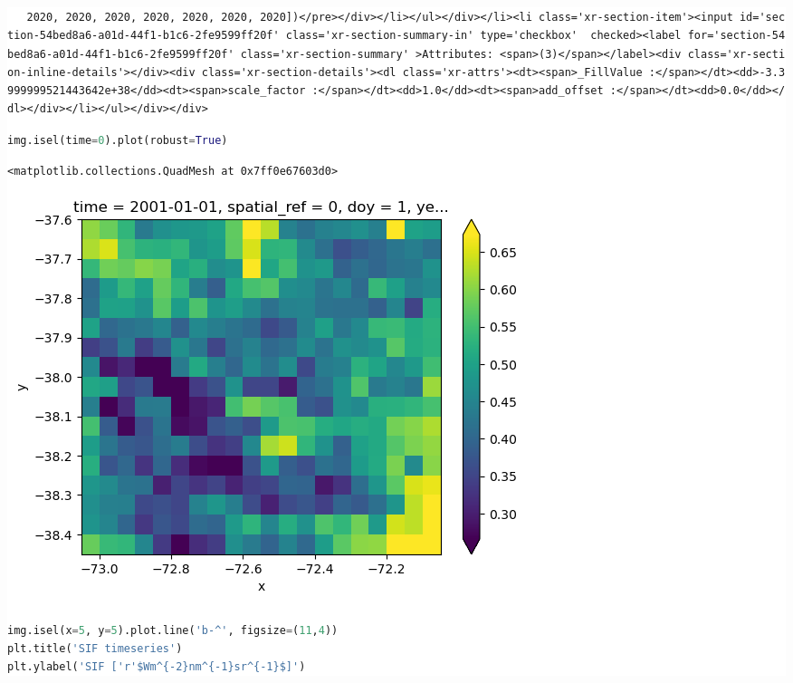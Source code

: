        2020, 2020, 2020, 2020, 2020, 2020, 2020])</pre></div></li></ul></div></li><li class='xr-section-item'><input id='section-54bed8a6-a01d-44f1-b1c6-2fe9599ff20f' class='xr-section-summary-in' type='checkbox'  checked><label for='section-54bed8a6-a01d-44f1-b1c6-2fe9599ff20f' class='xr-section-summary' >Attributes: <span>(3)</span></label><div class='xr-section-inline-details'></div><div class='xr-section-details'><dl class='xr-attrs'><dt><span>_FillValue :</span></dt><dd>-3.3999999521443642e+38</dd><dt><span>scale_factor :</span></dt><dd>1.0</dd><dt><span>add_offset :</span></dt><dd>0.0</dd></dl></div></li></ul></div></div>




```python
img.isel(time=0).plot(robust=True)
```




    <matplotlib.collections.QuadMesh at 0x7ff0e67603d0>




    
![png](output_4_1.png)
    



```python
img.isel(x=5, y=5).plot.line('b-^', figsize=(11,4))
plt.title('SIF timeseries')
plt.ylabel('SIF ['r'$Wm^{-2}nm^{-1}sr^{-1}$]')
```



